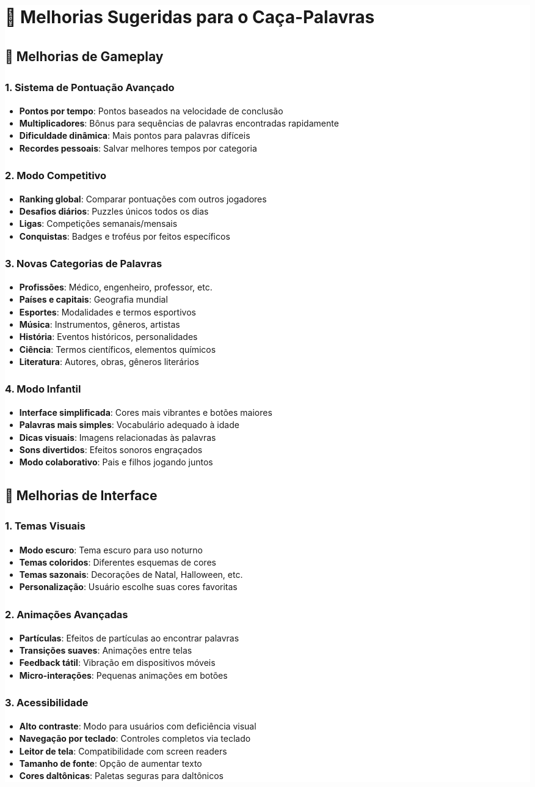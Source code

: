 # 🚀 Melhorias Sugeridas para o Caça-Palavras

## 🎯 Melhorias de Gameplay

### 1. Sistema de Pontuação Avançado
- **Pontos por tempo**: Pontos baseados na velocidade de conclusão
- **Multiplicadores**: Bônus para sequências de palavras encontradas rapidamente
- **Dificuldade dinâmica**: Mais pontos para palavras difíceis
- **Recordes pessoais**: Salvar melhores tempos por categoria

### 2. Modo Competitivo
- **Ranking global**: Comparar pontuações com outros jogadores
- **Desafios diários**: Puzzles únicos todos os dias
- **Ligas**: Competições semanais/mensais
- **Conquistas**: Badges e troféus por feitos específicos

### 3. Novas Categorias de Palavras
- **Profissões**: Médico, engenheiro, professor, etc.
- **Países e capitais**: Geografia mundial
- **Esportes**: Modalidades e termos esportivos
- **Música**: Instrumentos, gêneros, artistas
- **História**: Eventos históricos, personalidades
- **Ciência**: Termos científicos, elementos químicos
- **Literatura**: Autores, obras, gêneros literários

### 4. Modo Infantil
- **Interface simplificada**: Cores mais vibrantes e botões maiores
- **Palavras mais simples**: Vocabulário adequado à idade
- **Dicas visuais**: Imagens relacionadas às palavras
- **Sons divertidos**: Efeitos sonoros engraçados
- **Modo colaborativo**: Pais e filhos jogando juntos

## 🎨 Melhorias de Interface

### 1. Temas Visuais
- **Modo escuro**: Tema escuro para uso noturno
- **Temas coloridos**: Diferentes esquemas de cores
- **Temas sazonais**: Decorações de Natal, Halloween, etc.
- **Personalização**: Usuário escolhe suas cores favoritas

### 2. Animações Avançadas
- **Partículas**: Efeitos de partículas ao encontrar palavras
- **Transições suaves**: Animações entre telas
- **Feedback tátil**: Vibração em dispositivos móveis
- **Micro-interações**: Pequenas animações em botões

### 3. Acessibilidade
- **Alto contraste**: Modo para usuários com deficiência visual
- **Navegação por teclado**: Controles completos via teclado
- **Leitor de tela**: Compatibilidade com screen readers
- **Tamanho de fonte**: Opção de aumentar texto
- **Cores daltônicas**: Paletas seguras para daltônicos
